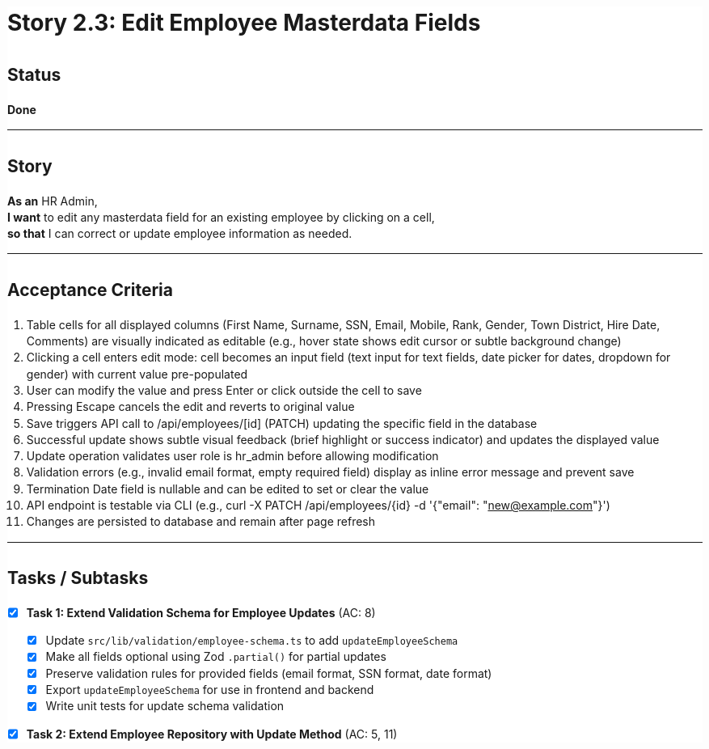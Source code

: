 # Story 2.3: Edit Employee Masterdata Fields

## Status

**Done**

---

## Story

**As an** HR Admin,  
**I want** to edit any masterdata field for an existing employee by clicking on a cell,  
**so that** I can correct or update employee information as needed.

---

## Acceptance Criteria

1. Table cells for all displayed columns (First Name, Surname, SSN, Email, Mobile, Rank, Gender, Town District, Hire Date, Comments) are visually indicated as editable (e.g., hover state shows edit cursor or subtle background change)
2. Clicking a cell enters edit mode: cell becomes an input field (text input for text fields, date picker for dates, dropdown for gender) with current value pre-populated
3. User can modify the value and press Enter or click outside the cell to save
4. Pressing Escape cancels the edit and reverts to original value
5. Save triggers API call to /api/employees/[id] (PATCH) updating the specific field in the database
6. Successful update shows subtle visual feedback (brief highlight or success indicator) and updates the displayed value
7. Update operation validates user role is hr_admin before allowing modification
8. Validation errors (e.g., invalid email format, empty required field) display as inline error message and prevent save
9. Termination Date field is nullable and can be edited to set or clear the value
10. API endpoint is testable via CLI (e.g., curl -X PATCH /api/employees/{id} -d '{"email": "new@example.com"}')
11. Changes are persisted to database and remain after page refresh

---

## Tasks / Subtasks

- [x] **Task 1: Extend Validation Schema for Employee Updates** (AC: 8)

  - [x] Update `src/lib/validation/employee-schema.ts` to add `updateEmployeeSchema`
  - [x] Make all fields optional using Zod `.partial()` for partial updates
  - [x] Preserve validation rules for provided fields (email format, SSN format, date format)
  - [x] Export `updateEmployeeSchema` for use in frontend and backend
  - [x] Write unit tests for update schema validation

- [x] **Task 2: Extend Employee Repository with Update Method** (AC: 5, 11)
